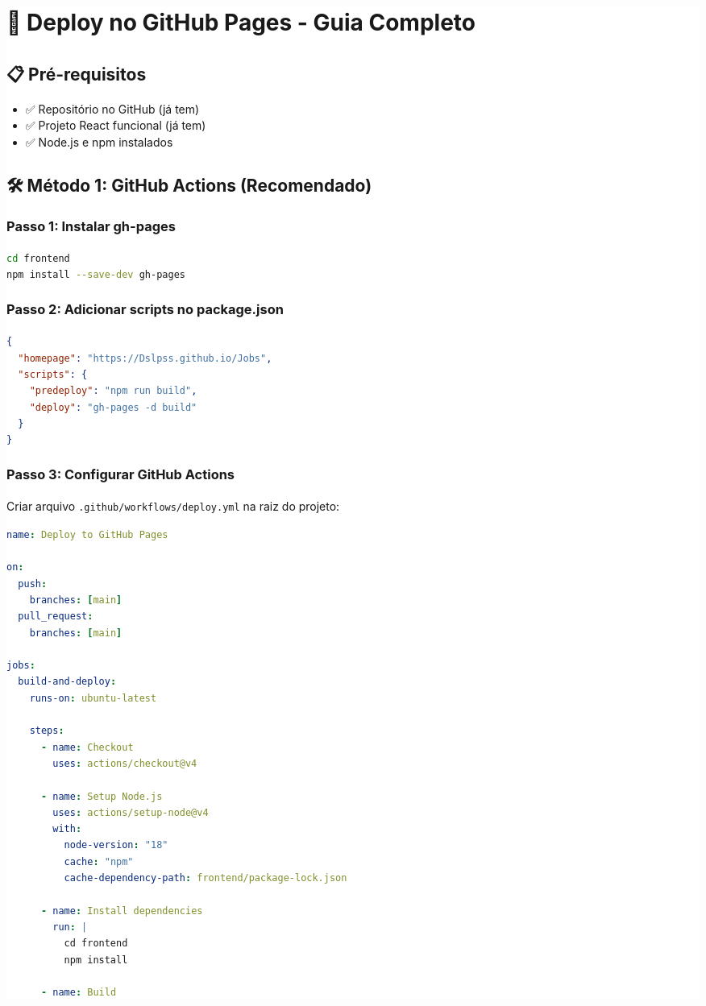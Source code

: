 # 🚀 Deploy no GitHub Pages - Guia Completo

## 📋 Pré-requisitos

- ✅ Repositório no GitHub (já tem)
- ✅ Projeto React funcional (já tem)
- ✅ Node.js e npm instalados

## 🛠️ Método 1: GitHub Actions (Recomendado)

### Passo 1: Instalar gh-pages

```bash
cd frontend
npm install --save-dev gh-pages
```

### Passo 2: Adicionar scripts no package.json

```json
{
  "homepage": "https://Dslpss.github.io/Jobs",
  "scripts": {
    "predeploy": "npm run build",
    "deploy": "gh-pages -d build"
  }
}
```

### Passo 3: Configurar GitHub Actions

Criar arquivo `.github/workflows/deploy.yml` na raiz do projeto:

```yaml
name: Deploy to GitHub Pages

on:
  push:
    branches: [main]
  pull_request:
    branches: [main]

jobs:
  build-and-deploy:
    runs-on: ubuntu-latest

    steps:
      - name: Checkout
        uses: actions/checkout@v4

      - name: Setup Node.js
        uses: actions/setup-node@v4
        with:
          node-version: "18"
          cache: "npm"
          cache-dependency-path: frontend/package-lock.json

      - name: Install dependencies
        run: |
          cd frontend
          npm install

      - name: Build
```